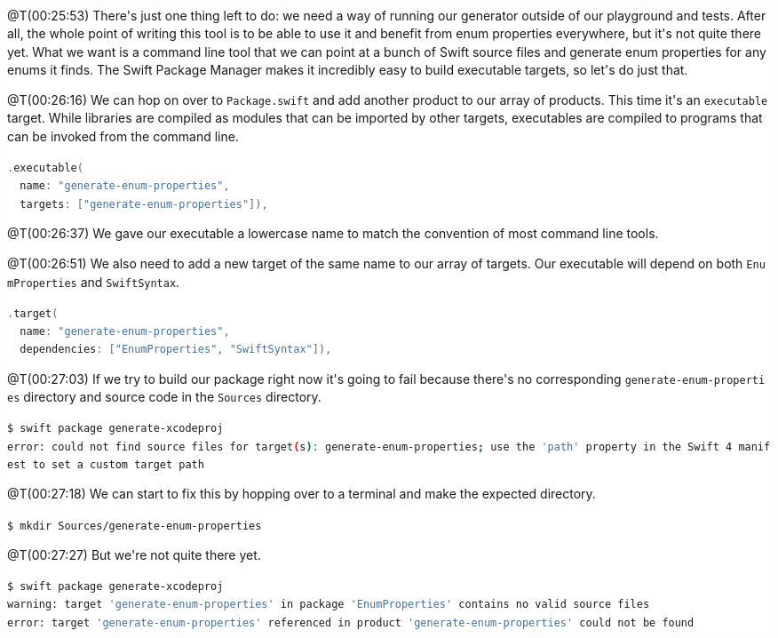@T(00:25:53)
There's just one thing left to do: we need a way of running our generator outside of our playground and tests. After all, the whole point of writing this tool is to be able to use it and benefit from enum properties everywhere, but it's not quite there yet. What we want is a command line tool that we can point at a bunch of Swift source files and generate enum properties for any enums it finds. The Swift Package Manager makes it incredibly easy to build executable targets, so let's do just that.

@T(00:26:16)
We can hop on over to `Package.swift` and add another product to our array of products. This time it's an `executable` target. While libraries are compiled as modules that can be imported by other targets, executables are compiled to programs that can be invoked from the command line.

```swift
.executable(
  name: "generate-enum-properties",
  targets: ["generate-enum-properties"]),
```

@T(00:26:37)
We gave our executable a lowercase name to match the convention of most command line tools.

@T(00:26:51)
We also need to add a new target of the same name to our array of targets. Our executable will depend on both `EnumProperties` and `SwiftSyntax`.

```swift
.target(
  name: "generate-enum-properties",
  dependencies: ["EnumProperties", "SwiftSyntax"]),
```

@T(00:27:03)
If we try to build our package right now it's going to fail because there's no corresponding `generate-enum-properties` directory and source code in the `Sources` directory.

```bash
$ swift package generate-xcodeproj
error: could not find source files for target(s): generate-enum-properties; use the 'path' property in the Swift 4 manifest to set a custom target path
```

@T(00:27:18)
We can start to fix this by hopping over to a terminal and make the expected directory.

```bash
$ mkdir Sources/generate-enum-properties
```

@T(00:27:27)
But we're not quite there yet.

```bash
$ swift package generate-xcodeproj
warning: target 'generate-enum-properties' in package 'EnumProperties' contains no valid source files
error: target 'generate-enum-properties' referenced in product 'generate-enum-properties' could not be found
```
